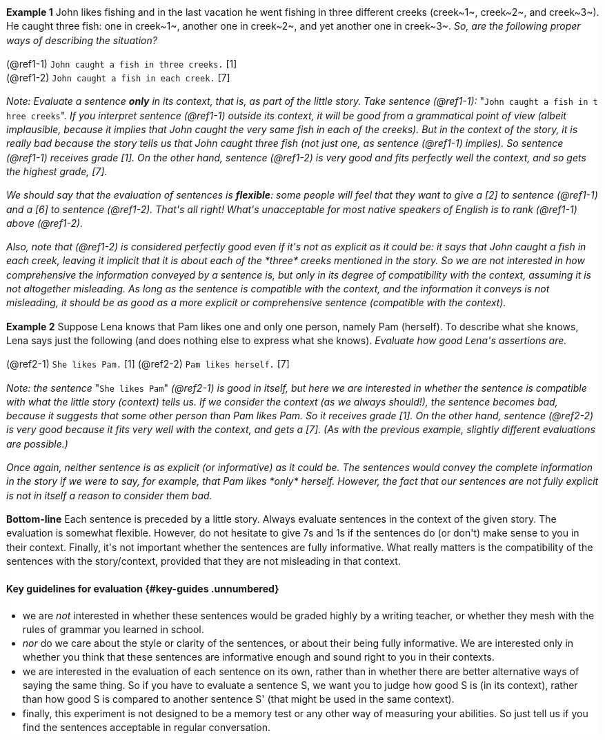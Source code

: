 **Example 1** John likes fishing and in the last vacation he went fishing in three different creeks (creek~1~, creek~2~, and creek~3~). He caught three fish: one in creek~1~, another one in creek~2~, and yet another one in creek~3~. *So, are the following proper ways of describing the situation?*

(@ref1-1) `John caught a fish in three creeks.` [1]  
(@ref1-2) `John caught a fish in each creek.` [7]

*Note: Evaluate a sentence **only** in its context, that is, as part of the little story. Take sentence (@ref1-1):* "`John caught a fish in three creeks`". *If you interpret sentence (@ref1-1) outside its context, it will be good from a grammatical point of view (albeit implausible, because it implies that John caught the very same fish in each of the creeks). But in the context of the story, it is really bad because the story tells us that John caught three fish (not just one, as sentence (@ref1-1) implies). So sentence (@ref1-1) receives grade [1]. On the other hand, sentence (@ref1-2) is very good and fits perfectly well the context, and so gets the highest grade, [7].* 

*We should say that the evaluation of sentences is **flexible**: some people will feel that they want to give a [2] to sentence (@ref1-1) and a [6] to sentence (@ref1-2). That's all right! What's unacceptable for most native speakers of English is to rank (@ref1-1) above (@ref1-2).*

*Also, note that (@ref1-2) is considered perfectly good even if it's not as explicit as it could be: it says that John caught a fish in each creek, leaving it implicit that it is about each of the \*three\* creeks mentioned in the story. So we are not interested in how comprehensive the information conveyed by a sentence is, but only in its degree of compatibility with the context, assuming it is not altogether misleading. As long as the sentence is compatible with the context, and the information it conveys is not misleading, it should be as good as a more explicit or comprehensive sentence (compatible with the context).*

**Example 2** Suppose Lena knows that Pam likes one and only one person, namely Pam (herself). To describe what she knows, Lena says just the following (and does nothing else to express what she knows). *Evaluate how good Lena's assertions are.*

(@ref2-1) `She likes Pam.` [1]
(@ref2-2) `Pam likes herself.` [7]

*Note: the sentence* "`She likes Pam`" *(@ref2-1) is good in itself, but here we are interested in whether the sentence is compatible with what the little story (context) tells us. If we consider the context (as we always should!), the sentence becomes bad, because it suggests that some other person than Pam likes Pam. So it receives grade [1]. On the other hand, sentence (@ref2-2) is very good because it fits very well with the context, and gets a [7]. (As with the previous example, slightly different evaluations are possible.)*

*Once again, neither sentence is as explicit (or informative) as it could be. The sentences would convey the complete information in the story if we were to say, for example, that Pam likes \*only\* herself. However, the fact that our sentences are not fully explicit is not in itself a reason to consider them bad.*

**Bottom-line** Each sentence is preceded by a little story. Always evaluate sentences in the context of the given story. The evaluation is somewhat flexible. However, do not hesitate to give 7s and 1s if the sentences do (or don't) make sense to you in their context. Finally, it's not important whether the sentences are fully informative. What really matters is the compatibility of the sentences with the story/context, provided that they are not misleading in that context.  

#### Key guidelines for evaluation {#key-guides .unnumbered}

+ we are *not* interested in whether these sentences would be graded highly by a writing teacher, or whether they mesh with the rules of grammar you learned in school. 
+ *nor* do we care about the style or clarity of the sentences, or about their being fully informative. We are interested only in whether you think that these sentences are informative enough and sound right to you in their contexts.     
+ we are interested in the evaluation of each sentence on its own, rather than in whether there are better alternative ways of saying the same thing. So if you have to evaluate a sentence S, we want you to judge how good S is (in its context), rather than how good S is compared to another sentence S' (that might be used in the same context).  
+ finally, this experiment is not designed to be a memory test or any other way of measuring your abilities. So just tell us if you find the sentences acceptable in regular conversation.
